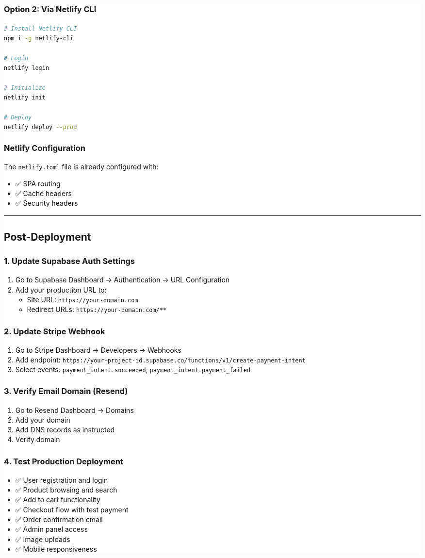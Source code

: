 ### Option 2: Via Netlify CLI

```bash
# Install Netlify CLI
npm i -g netlify-cli

# Login
netlify login

# Initialize
netlify init

# Deploy
netlify deploy --prod
```

### Netlify Configuration

The `netlify.toml` file is already configured with:
- ✅ SPA routing
- ✅ Cache headers
- ✅ Security headers

---

## Post-Deployment

### 1. Update Supabase Auth Settings

1. Go to Supabase Dashboard → Authentication → URL Configuration
2. Add your production URL to:
   - Site URL: `https://your-domain.com`
   - Redirect URLs: `https://your-domain.com/**`

### 2. Update Stripe Webhook

1. Go to Stripe Dashboard → Developers → Webhooks
2. Add endpoint: `https://your-project-id.supabase.co/functions/v1/create-payment-intent`
3. Select events: `payment_intent.succeeded`, `payment_intent.payment_failed`

### 3. Verify Email Domain (Resend)

1. Go to Resend Dashboard → Domains
2. Add your domain
3. Add DNS records as instructed
4. Verify domain

### 4. Test Production Deployment

- ✅ User registration and login
- ✅ Product browsing and search
- ✅ Add to cart functionality
- ✅ Checkout flow with test payment
- ✅ Order confirmation email
- ✅ Admin panel access
- ✅ Image uploads
- ✅ Mobile responsiveness
